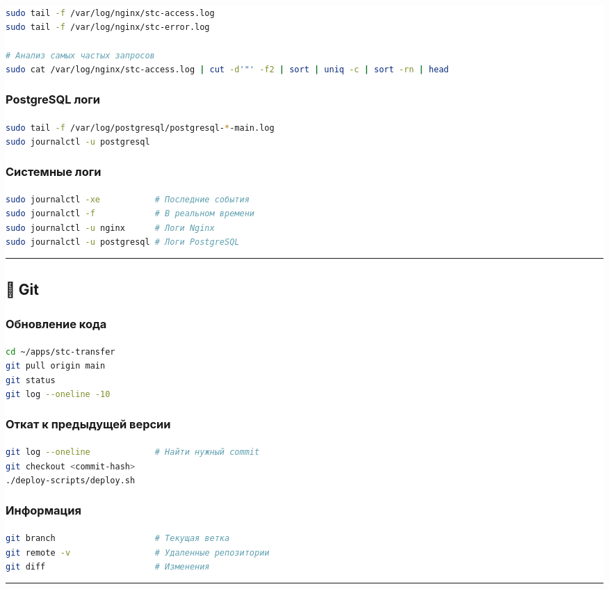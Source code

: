 ```bash
sudo tail -f /var/log/nginx/stc-access.log
sudo tail -f /var/log/nginx/stc-error.log

# Анализ самых частых запросов
sudo cat /var/log/nginx/stc-access.log | cut -d'"' -f2 | sort | uniq -c | sort -rn | head
```

### PostgreSQL логи

```bash
sudo tail -f /var/log/postgresql/postgresql-*-main.log
sudo journalctl -u postgresql
```

### Системные логи

```bash
sudo journalctl -xe           # Последние события
sudo journalctl -f            # В реальном времени
sudo journalctl -u nginx      # Логи Nginx
sudo journalctl -u postgresql # Логи PostgreSQL
```

---

## 🔄 Git

### Обновление кода

```bash
cd ~/apps/stc-transfer
git pull origin main
git status
git log --oneline -10
```

### Откат к предыдущей версии

```bash
git log --oneline             # Найти нужный commit
git checkout <commit-hash>
./deploy-scripts/deploy.sh
```

### Информация

```bash
git branch                    # Текущая ветка
git remote -v                 # Удаленные репозитории
git diff                      # Изменения
```

---

